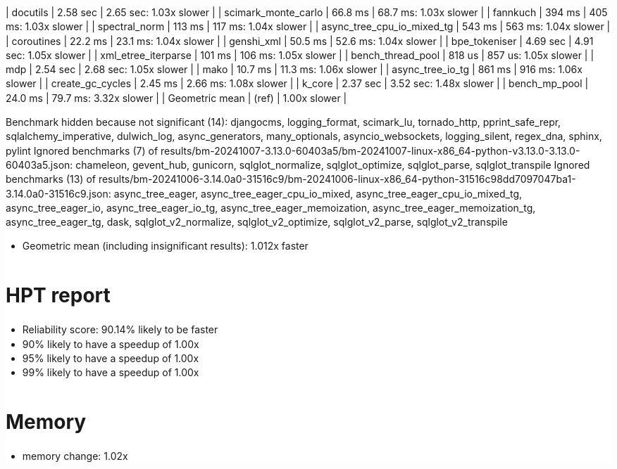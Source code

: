 | docutils                   | 2.58 sec                                               | 2.65 sec: 1.03x slower                                                |
| scimark_monte_carlo        | 66.8 ms                                                | 68.7 ms: 1.03x slower                                                 |
| fannkuch                   | 394 ms                                                 | 405 ms: 1.03x slower                                                  |
| spectral_norm              | 113 ms                                                 | 117 ms: 1.04x slower                                                  |
| async_tree_cpu_io_mixed_tg | 543 ms                                                 | 563 ms: 1.04x slower                                                  |
| coroutines                 | 22.2 ms                                                | 23.1 ms: 1.04x slower                                                 |
| genshi_xml                 | 50.5 ms                                                | 52.6 ms: 1.04x slower                                                 |
| bpe_tokeniser              | 4.69 sec                                               | 4.91 sec: 1.05x slower                                                |
| xml_etree_iterparse        | 101 ms                                                 | 106 ms: 1.05x slower                                                  |
| bench_thread_pool          | 818 us                                                 | 857 us: 1.05x slower                                                  |
| mdp                        | 2.54 sec                                               | 2.68 sec: 1.05x slower                                                |
| mako                       | 10.7 ms                                                | 11.3 ms: 1.06x slower                                                 |
| async_tree_io_tg           | 861 ms                                                 | 916 ms: 1.06x slower                                                  |
| create_gc_cycles           | 2.45 ms                                                | 2.66 ms: 1.08x slower                                                 |
| k_core                     | 2.37 sec                                               | 3.52 sec: 1.48x slower                                                |
| bench_mp_pool              | 24.0 ms                                                | 79.7 ms: 3.32x slower                                                 |
| Geometric mean             | (ref)                                                  | 1.00x slower                                                          |

Benchmark hidden because not significant (14): djangocms, logging_format, scimark_lu, tornado_http, pprint_safe_repr, sqlalchemy_imperative, dulwich_log, async_generators, many_optionals, asyncio_websockets, logging_silent, regex_dna, sphinx, pylint
Ignored benchmarks (7) of results/bm-20241007-3.13.0-60403a5/bm-20241007-linux-x86_64-python-v3.13.0-3.13.0-60403a5.json: chameleon, gevent_hub, gunicorn, sqlglot_normalize, sqlglot_optimize, sqlglot_parse, sqlglot_transpile
Ignored benchmarks (13) of results/bm-20241006-3.14.0a0-31516c9/bm-20241006-linux-x86_64-python-31516c98dd7097047ba1-3.14.0a0-31516c9.json: async_tree_eager, async_tree_eager_cpu_io_mixed, async_tree_eager_cpu_io_mixed_tg, async_tree_eager_io, async_tree_eager_io_tg, async_tree_eager_memoization, async_tree_eager_memoization_tg, async_tree_eager_tg, dask, sqlglot_v2_normalize, sqlglot_v2_optimize, sqlglot_v2_parse, sqlglot_v2_transpile

- Geometric mean (including insignificant results): 1.012x faster

# HPT report

- Reliability score: 90.14% likely to be faster
- 90% likely to have a speedup of 1.00x
- 95% likely to have a speedup of 1.00x
- 99% likely to have a speedup of 1.00x

# Memory
- memory change: 1.02x